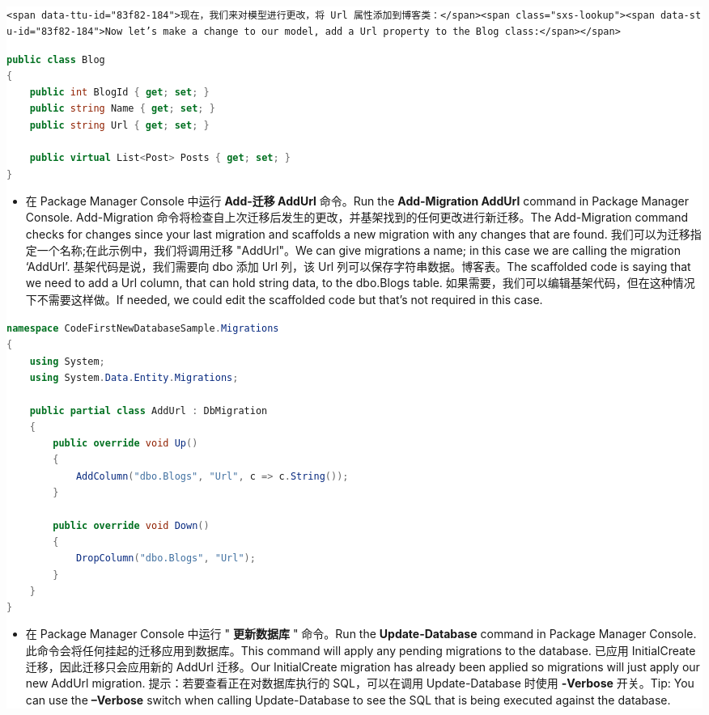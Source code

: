 
    <span data-ttu-id="83f82-184">现在，我们来对模型进行更改，将 Url 属性添加到博客类：</span><span class="sxs-lookup"><span data-stu-id="83f82-184">Now let’s make a change to our model, add a Url property to the Blog class:</span></span>

``` csharp
public class Blog
{
    public int BlogId { get; set; }
    public string Name { get; set; }
    public string Url { get; set; }

    public virtual List<Post> Posts { get; set; }
}
```

-   <span data-ttu-id="83f82-185">在 Package Manager Console 中运行 **Add-迁移 AddUrl** 命令。</span><span class="sxs-lookup"><span data-stu-id="83f82-185">Run the **Add-Migration AddUrl** command in Package Manager Console.</span></span>
    <span data-ttu-id="83f82-186">Add-Migration 命令将检查自上次迁移后发生的更改，并基架找到的任何更改进行新迁移。</span><span class="sxs-lookup"><span data-stu-id="83f82-186">The Add-Migration command checks for changes since your last migration and scaffolds a new migration with any changes that are found.</span></span> <span data-ttu-id="83f82-187">我们可以为迁移指定一个名称;在此示例中，我们将调用迁移 "AddUrl"。</span><span class="sxs-lookup"><span data-stu-id="83f82-187">We can give migrations a name; in this case we are calling the migration ‘AddUrl’.</span></span>
    <span data-ttu-id="83f82-188">基架代码是说，我们需要向 dbo 添加 Url 列，该 Url 列可以保存字符串数据。博客表。</span><span class="sxs-lookup"><span data-stu-id="83f82-188">The scaffolded code is saying that we need to add a Url column, that can hold string data, to the dbo.Blogs table.</span></span> <span data-ttu-id="83f82-189">如果需要，我们可以编辑基架代码，但在这种情况下不需要这样做。</span><span class="sxs-lookup"><span data-stu-id="83f82-189">If needed, we could edit the scaffolded code but that’s not required in this case.</span></span>

``` csharp
namespace CodeFirstNewDatabaseSample.Migrations
{
    using System;
    using System.Data.Entity.Migrations;

    public partial class AddUrl : DbMigration
    {
        public override void Up()
        {
            AddColumn("dbo.Blogs", "Url", c => c.String());
        }

        public override void Down()
        {
            DropColumn("dbo.Blogs", "Url");
        }
    }
}
```

-   <span data-ttu-id="83f82-190">在 Package Manager Console 中运行 " **更新数据库** " 命令。</span><span class="sxs-lookup"><span data-stu-id="83f82-190">Run the **Update-Database** command in Package Manager Console.</span></span> <span data-ttu-id="83f82-191">此命令会将任何挂起的迁移应用到数据库。</span><span class="sxs-lookup"><span data-stu-id="83f82-191">This command will apply any pending migrations to the database.</span></span> <span data-ttu-id="83f82-192">已应用 InitialCreate 迁移，因此迁移只会应用新的 AddUrl 迁移。</span><span class="sxs-lookup"><span data-stu-id="83f82-192">Our InitialCreate migration has already been applied so migrations will just apply our new AddUrl migration.</span></span>
    <span data-ttu-id="83f82-193">提示：若要查看正在对数据库执行的 SQL，可以在调用 Update-Database 时使用 **-Verbose** 开关。</span><span class="sxs-lookup"><span data-stu-id="83f82-193">Tip: You can use the **–Verbose** switch when calling Update-Database to see the SQL that is being executed against the database.</span></span>
